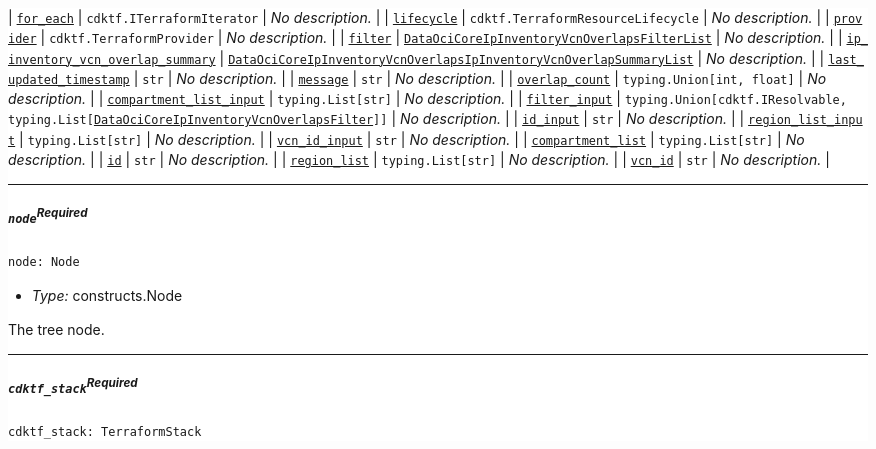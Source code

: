 | <code><a href="#rhizo-co-terraform-provider-oci.dataOciCoreIpInventoryVcnOverlaps.DataOciCoreIpInventoryVcnOverlaps.property.forEach">for_each</a></code> | <code>cdktf.ITerraformIterator</code> | *No description.* |
| <code><a href="#rhizo-co-terraform-provider-oci.dataOciCoreIpInventoryVcnOverlaps.DataOciCoreIpInventoryVcnOverlaps.property.lifecycle">lifecycle</a></code> | <code>cdktf.TerraformResourceLifecycle</code> | *No description.* |
| <code><a href="#rhizo-co-terraform-provider-oci.dataOciCoreIpInventoryVcnOverlaps.DataOciCoreIpInventoryVcnOverlaps.property.provider">provider</a></code> | <code>cdktf.TerraformProvider</code> | *No description.* |
| <code><a href="#rhizo-co-terraform-provider-oci.dataOciCoreIpInventoryVcnOverlaps.DataOciCoreIpInventoryVcnOverlaps.property.filter">filter</a></code> | <code><a href="#rhizo-co-terraform-provider-oci.dataOciCoreIpInventoryVcnOverlaps.DataOciCoreIpInventoryVcnOverlapsFilterList">DataOciCoreIpInventoryVcnOverlapsFilterList</a></code> | *No description.* |
| <code><a href="#rhizo-co-terraform-provider-oci.dataOciCoreIpInventoryVcnOverlaps.DataOciCoreIpInventoryVcnOverlaps.property.ipInventoryVcnOverlapSummary">ip_inventory_vcn_overlap_summary</a></code> | <code><a href="#rhizo-co-terraform-provider-oci.dataOciCoreIpInventoryVcnOverlaps.DataOciCoreIpInventoryVcnOverlapsIpInventoryVcnOverlapSummaryList">DataOciCoreIpInventoryVcnOverlapsIpInventoryVcnOverlapSummaryList</a></code> | *No description.* |
| <code><a href="#rhizo-co-terraform-provider-oci.dataOciCoreIpInventoryVcnOverlaps.DataOciCoreIpInventoryVcnOverlaps.property.lastUpdatedTimestamp">last_updated_timestamp</a></code> | <code>str</code> | *No description.* |
| <code><a href="#rhizo-co-terraform-provider-oci.dataOciCoreIpInventoryVcnOverlaps.DataOciCoreIpInventoryVcnOverlaps.property.message">message</a></code> | <code>str</code> | *No description.* |
| <code><a href="#rhizo-co-terraform-provider-oci.dataOciCoreIpInventoryVcnOverlaps.DataOciCoreIpInventoryVcnOverlaps.property.overlapCount">overlap_count</a></code> | <code>typing.Union[int, float]</code> | *No description.* |
| <code><a href="#rhizo-co-terraform-provider-oci.dataOciCoreIpInventoryVcnOverlaps.DataOciCoreIpInventoryVcnOverlaps.property.compartmentListInput">compartment_list_input</a></code> | <code>typing.List[str]</code> | *No description.* |
| <code><a href="#rhizo-co-terraform-provider-oci.dataOciCoreIpInventoryVcnOverlaps.DataOciCoreIpInventoryVcnOverlaps.property.filterInput">filter_input</a></code> | <code>typing.Union[cdktf.IResolvable, typing.List[<a href="#rhizo-co-terraform-provider-oci.dataOciCoreIpInventoryVcnOverlaps.DataOciCoreIpInventoryVcnOverlapsFilter">DataOciCoreIpInventoryVcnOverlapsFilter</a>]]</code> | *No description.* |
| <code><a href="#rhizo-co-terraform-provider-oci.dataOciCoreIpInventoryVcnOverlaps.DataOciCoreIpInventoryVcnOverlaps.property.idInput">id_input</a></code> | <code>str</code> | *No description.* |
| <code><a href="#rhizo-co-terraform-provider-oci.dataOciCoreIpInventoryVcnOverlaps.DataOciCoreIpInventoryVcnOverlaps.property.regionListInput">region_list_input</a></code> | <code>typing.List[str]</code> | *No description.* |
| <code><a href="#rhizo-co-terraform-provider-oci.dataOciCoreIpInventoryVcnOverlaps.DataOciCoreIpInventoryVcnOverlaps.property.vcnIdInput">vcn_id_input</a></code> | <code>str</code> | *No description.* |
| <code><a href="#rhizo-co-terraform-provider-oci.dataOciCoreIpInventoryVcnOverlaps.DataOciCoreIpInventoryVcnOverlaps.property.compartmentList">compartment_list</a></code> | <code>typing.List[str]</code> | *No description.* |
| <code><a href="#rhizo-co-terraform-provider-oci.dataOciCoreIpInventoryVcnOverlaps.DataOciCoreIpInventoryVcnOverlaps.property.id">id</a></code> | <code>str</code> | *No description.* |
| <code><a href="#rhizo-co-terraform-provider-oci.dataOciCoreIpInventoryVcnOverlaps.DataOciCoreIpInventoryVcnOverlaps.property.regionList">region_list</a></code> | <code>typing.List[str]</code> | *No description.* |
| <code><a href="#rhizo-co-terraform-provider-oci.dataOciCoreIpInventoryVcnOverlaps.DataOciCoreIpInventoryVcnOverlaps.property.vcnId">vcn_id</a></code> | <code>str</code> | *No description.* |

---

##### `node`<sup>Required</sup> <a name="node" id="rhizo-co-terraform-provider-oci.dataOciCoreIpInventoryVcnOverlaps.DataOciCoreIpInventoryVcnOverlaps.property.node"></a>

```python
node: Node
```

- *Type:* constructs.Node

The tree node.

---

##### `cdktf_stack`<sup>Required</sup> <a name="cdktf_stack" id="rhizo-co-terraform-provider-oci.dataOciCoreIpInventoryVcnOverlaps.DataOciCoreIpInventoryVcnOverlaps.property.cdktfStack"></a>

```python
cdktf_stack: TerraformStack
```
